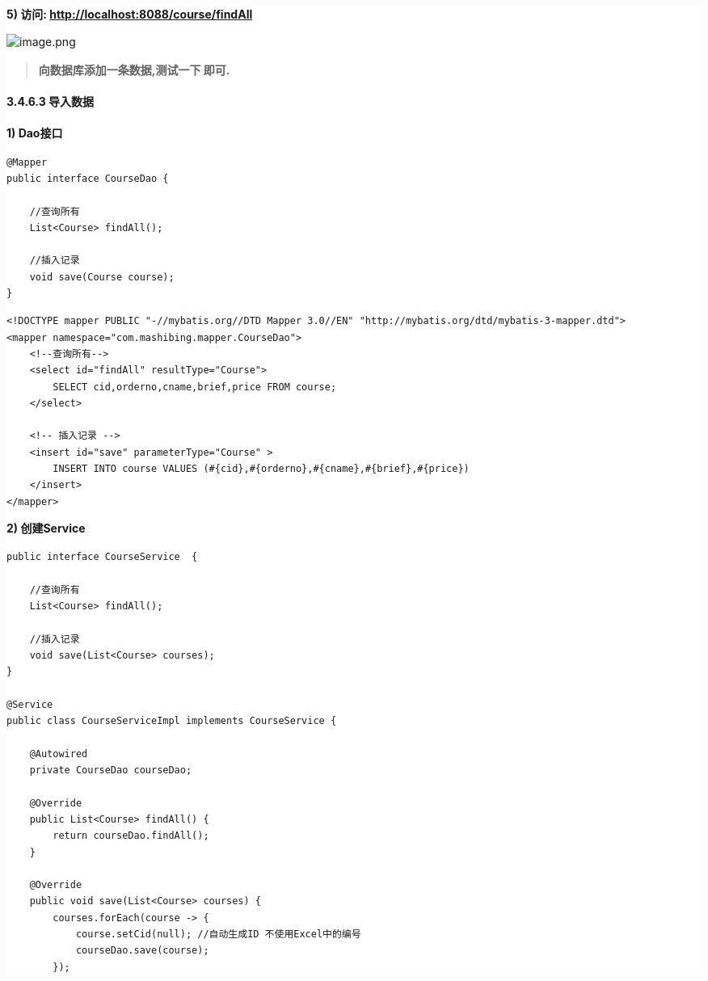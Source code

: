 **5) 访问: [http://localhost:8088/course/findAll](http://localhost:8088/course/findAll)**

![image.png](https://fynotefile.oss-cn-zhangjiakou.aliyuncs.com/fynote/fyfile/16657/1631310544214425600/16ddf10afcb54d63a06d074a5d0531d6.png)

> **向数据库添加一条数据,测试一下 即可.**

#### 3.4.6.3 导入数据

**1) Dao接口**

```
@Mapper
public interface CourseDao {

    //查询所有
    List<Course> findAll();

    //插入记录
    void save(Course course);
}
```

```
<!DOCTYPE mapper PUBLIC "-//mybatis.org//DTD Mapper 3.0//EN" "http://mybatis.org/dtd/mybatis-3-mapper.dtd">
<mapper namespace="com.mashibing.mapper.CourseDao">
    <!--查询所有-->
    <select id="findAll" resultType="Course">
        SELECT cid,orderno,cname,brief,price FROM course;
    </select>

    <!-- 插入记录 -->
    <insert id="save" parameterType="Course" >
        INSERT INTO course VALUES (#{cid},#{orderno},#{cname},#{brief},#{price})
    </insert>
</mapper>
```

**2) 创建Service**

```
public interface CourseService  {

    //查询所有
    List<Course> findAll();

    //插入记录
    void save(List<Course> courses);
}

@Service
public class CourseServiceImpl implements CourseService {

    @Autowired
    private CourseDao courseDao;

    @Override
    public List<Course> findAll() {
        return courseDao.findAll();
    }

    @Override
    public void save(List<Course> courses) {
        courses.forEach(course -> {
            course.setCid(null); //自动生成ID 不使用Excel中的编号
            courseDao.save(course);
        });
```